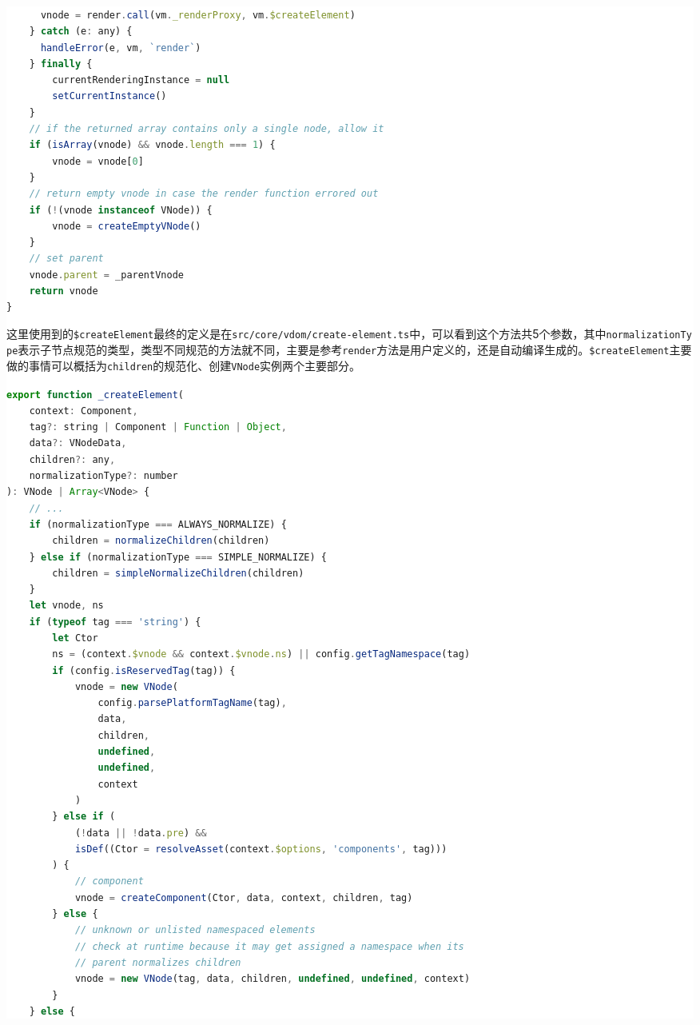 ```javascript
      vnode = render.call(vm._renderProxy, vm.$createElement)
    } catch (e: any) {
      handleError(e, vm, `render`)
    } finally {
        currentRenderingInstance = null
        setCurrentInstance()
    }
    // if the returned array contains only a single node, allow it
    if (isArray(vnode) && vnode.length === 1) {
        vnode = vnode[0]
    }
    // return empty vnode in case the render function errored out
    if (!(vnode instanceof VNode)) {
        vnode = createEmptyVNode()
    }
    // set parent
    vnode.parent = _parentVnode
    return vnode
}
```
这里使用到的`$createElement`最终的定义是在`src/core/vdom/create-element.ts`中，可以看到这个方法共5个参数，其中`normalizationType`表示子节点规范的类型，类型不同规范的方法就不同，主要是参考`render`方法是用户定义的，还是自动编译生成的。`$createElement`主要做的事情可以概括为`children`的规范化、创建`VNode`实例两个主要部分。

```javascript
export function _createElement(
    context: Component,
    tag?: string | Component | Function | Object,
    data?: VNodeData,
    children?: any,
    normalizationType?: number
): VNode | Array<VNode> {
    // ...
    if (normalizationType === ALWAYS_NORMALIZE) {
        children = normalizeChildren(children)
    } else if (normalizationType === SIMPLE_NORMALIZE) {
        children = simpleNormalizeChildren(children)
    }
    let vnode, ns
    if (typeof tag === 'string') {
        let Ctor
        ns = (context.$vnode && context.$vnode.ns) || config.getTagNamespace(tag)
        if (config.isReservedTag(tag)) {
            vnode = new VNode(
                config.parsePlatformTagName(tag),
                data,
                children,
                undefined,
                undefined,
                context
            )
        } else if (
            (!data || !data.pre) &&
            isDef((Ctor = resolveAsset(context.$options, 'components', tag)))
        ) {
            // component
            vnode = createComponent(Ctor, data, context, children, tag)
        } else {
            // unknown or unlisted namespaced elements
            // check at runtime because it may get assigned a namespace when its
            // parent normalizes children
            vnode = new VNode(tag, data, children, undefined, undefined, context)
        }
    } else {
```